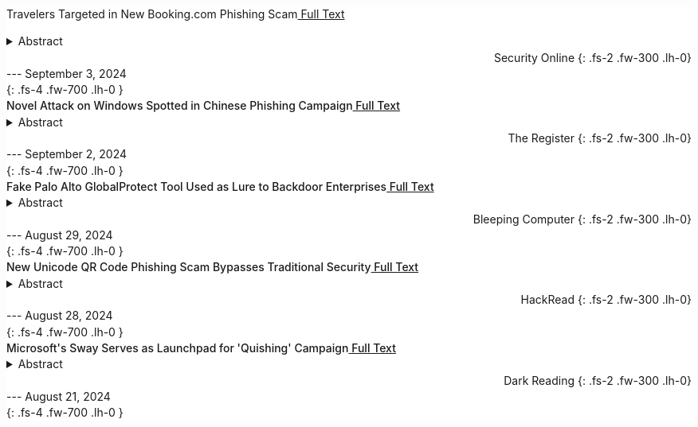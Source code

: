 Travelers Targeted in New Booking.com Phishing Scam<a href="https://securityonline.info/travelers-targeted-booking-com-phishing-scam-unveiled/?&amp;web_view=true"> Full Text</a>
</p>
<details><summary>Abstract</summary></details>
<div style="text-align: right" markdown="1">
Security Online
{: .fs-2 .fw-300 .lh-0}
</div>
---
September 3, 2024 <br>
{: .fs-4 .fw-700 .lh-0  }
<p style="font-weight:500; margin:0px" markdown="1">
Novel Attack on Windows Spotted in Chinese Phishing Campaign<a href="https://www.theregister.com/2024/09/02/securonix_china_slowtempest_campaign/?&amp;web_view=true"> Full Text</a>
</p>
<details><summary>Abstract</summary></details>
<div style="text-align: right" markdown="1">
The Register
{: .fs-2 .fw-300 .lh-0}
</div>
---
September 2, 2024 <br>
{: .fs-4 .fw-700 .lh-0  }
<p style="font-weight:500; margin:0px" markdown="1">
Fake Palo Alto GlobalProtect Tool Used as Lure to Backdoor Enterprises<a href="https://www.bleepingcomputer.com/news/security/fake-palo-alto-globalprotect-used-as-lure-to-backdoor-enterprises/?&amp;web_view=true"> Full Text</a>
</p>
<details><summary>Abstract</summary></details>
<div style="text-align: right" markdown="1">
Bleeping Computer
{: .fs-2 .fw-300 .lh-0}
</div>
---
August 29, 2024 <br>
{: .fs-4 .fw-700 .lh-0  }
<p style="font-weight:500; margin:0px" markdown="1">
New Unicode QR Code Phishing Scam Bypasses Traditional Security<a href="https://hackread.com/unicode-qr-code-phishing-scam-bypasses-security/?&amp;web_view=true"> Full Text</a>
</p>
<details><summary>Abstract</summary></details>
<div style="text-align: right" markdown="1">
HackRead
{: .fs-2 .fw-300 .lh-0}
</div>
---
August 28, 2024 <br>
{: .fs-4 .fw-700 .lh-0  }
<p style="font-weight:500; margin:0px" markdown="1">
Microsoft's Sway Serves as Launchpad for 'Quishing' Campaign<a href="https://www.darkreading.com/vulnerabilities-threats/microsofts-sway-serves-as-launchpad-for-quishing-campaign?&amp;web_view=true"> Full Text</a>
</p>
<details><summary>Abstract</summary></details>
<div style="text-align: right" markdown="1">
Dark Reading
{: .fs-2 .fw-300 .lh-0}
</div>
---
August 21, 2024 <br>
{: .fs-4 .fw-700 .lh-0  }
<p style="font-weight:500; margin:0px" markdown="1">